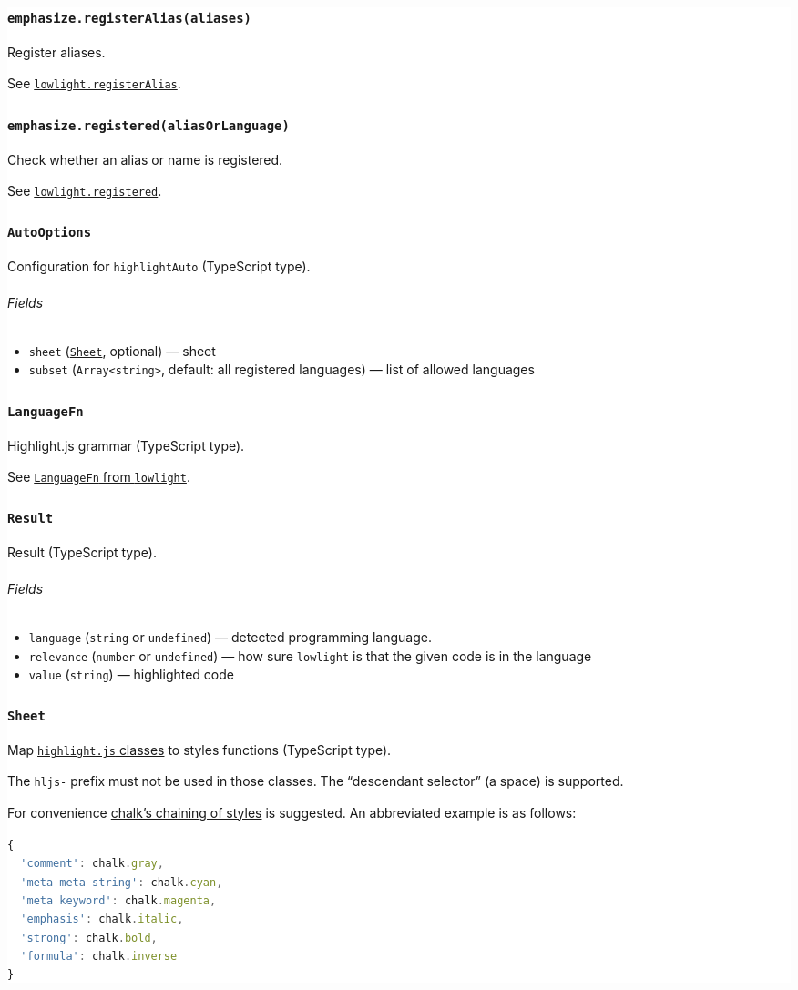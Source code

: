 ### `emphasize.registerAlias(aliases)`

Register aliases.

See [`lowlight.registerAlias`][github-lowlight-register-alias].

### `emphasize.registered(aliasOrLanguage)`

Check whether an alias or name is registered.

See [`lowlight.registered`][github-lowlight-registered].

### `AutoOptions`

Configuration for `highlightAuto` (TypeScript type).

###### Fields

*   `sheet` ([`Sheet`][api-sheet], optional)
    — sheet
*   `subset` (`Array<string>`, default: all registered languages)
    — list of allowed languages

### `LanguageFn`

Highlight.js grammar (TypeScript type).

See [`LanguageFn` from `lowlight`][github-lowlight-langauge-fn].

### `Result`

Result (TypeScript type).

###### Fields

*   `language` (`string` or `undefined`)
    — detected programming language.
*   `relevance` (`number` or `undefined`)
    — how sure `lowlight` is that the given code is in the language
*   `value` (`string`)
    — highlighted code

### `Sheet`

Map [`highlight.js` classes][github-highlight-classes] to styles functions
(TypeScript type).

The `hljs-` prefix must not be used in those classes.
The “descendant selector” (a space) is supported.

For convenience [chalk’s chaining of styles][github-chalk-styles] is suggested.
An abbreviated example is as follows:

```js
{
  'comment': chalk.gray,
  'meta meta-string': chalk.cyan,
  'meta keyword': chalk.magenta,
  'emphasis': chalk.italic,
  'strong': chalk.bold,
  'formula': chalk.inverse
}
```


[api-all]: #all
[api-auto-options]: #autooptions
[api-common]: #common
[api-create-emphasize]: #createemphasizegrammars
[api-language-fn]: #languagefn
[api-result]: #result
[api-sheet]: #sheet
[api-style]: #style
[badge-build-image]: https://github.com/wooorm/emphasize/workflows/main/badge.svg
[badge-build-url]: https://github.com/wooorm/emphasize/actions
[badge-coverage-image]: https://img.shields.io/codecov/c/github/wooorm/emphasize.svg
[badge-coverage-url]: https://codecov.io/github/wooorm/emphasize
[badge-downloads-image]: https://img.shields.io/npm/dm/emphasize.svg
[badge-downloads-url]: https://www.npmjs.com/package/emphasize
[badge-size-image]: https://img.shields.io/bundlejs/size/emphasize
[badge-size-url]: https://bundlejs.com/?q=emphasize
[npm-install]: https://docs.npmjs.com/cli/install
[esm-sh]: https://esm.sh
[file-license]: license
[github-chalk-styles]: https://github.com/chalk/chalk#styles
[github-gist-esm]: https://gist.github.com/sindresorhus/a39789f98801d908bbc7ff3ecc99d99c
[github-highlight-classes]: https://highlightjs.readthedocs.io/en/latest/css-classes-reference.html
[github-highlight-names]: https://github.com/highlightjs/highlight.js/blob/main/SUPPORTED_LANGUAGES.md
[github-lowlight]: https://github.com/wooorm/lowlight
[github-lowlight-all]: https://github.com/wooorm/lowlight#all
[github-lowlight-common]: https://github.com/wooorm/lowlight#common
[github-lowlight-langauge-fn]: https://github.com/wooorm/lowlight#languagefn
[github-lowlight-list-languages]: https://github.com/wooorm/lowlight#lowlightlistlanguages
[github-lowlight-register]: https://github.com/wooorm/lowlight#lowlightregistergrammars
[github-lowlight-register-alias]: https://github.com/wooorm/lowlight#lowlightregisteraliasaliases
[github-lowlight-registered]: https://github.com/wooorm/lowlight#lowlightregisteredaliasorlanguage
[open-source-guide-contribute]: https://opensource.guide/how-to-contribute/
[typescript]: https://www.typescriptlang.org
[wooorm]: https://wooorm.com